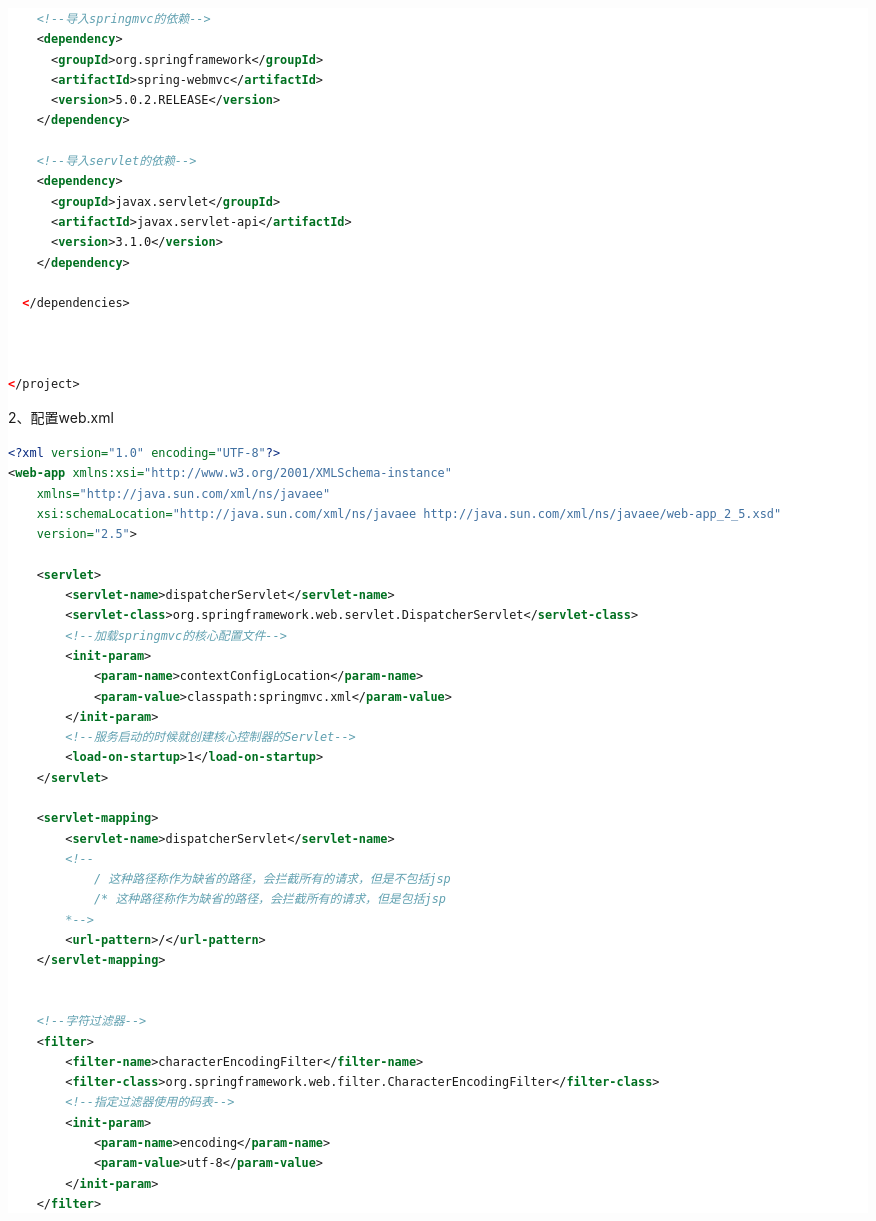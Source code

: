 ```xml
    <!--导入springmvc的依赖-->
    <dependency>
      <groupId>org.springframework</groupId>
      <artifactId>spring-webmvc</artifactId>
      <version>5.0.2.RELEASE</version>
    </dependency>

    <!--导入servlet的依赖-->
    <dependency>
      <groupId>javax.servlet</groupId>
      <artifactId>javax.servlet-api</artifactId>
      <version>3.1.0</version>
    </dependency>

  </dependencies>



</project>

```

2、配置web.xml

```xml
<?xml version="1.0" encoding="UTF-8"?>
<web-app xmlns:xsi="http://www.w3.org/2001/XMLSchema-instance"
	xmlns="http://java.sun.com/xml/ns/javaee"
	xsi:schemaLocation="http://java.sun.com/xml/ns/javaee http://java.sun.com/xml/ns/javaee/web-app_2_5.xsd"
	version="2.5">

	<servlet>
		<servlet-name>dispatcherServlet</servlet-name>
		<servlet-class>org.springframework.web.servlet.DispatcherServlet</servlet-class>
		<!--加载springmvc的核心配置文件-->
		<init-param>
			<param-name>contextConfigLocation</param-name>
			<param-value>classpath:springmvc.xml</param-value>
		</init-param>
		<!--服务启动的时候就创建核心控制器的Servlet-->
		<load-on-startup>1</load-on-startup>
	</servlet>

	<servlet-mapping>
		<servlet-name>dispatcherServlet</servlet-name>
		<!--
			/ 这种路径称作为缺省的路径，会拦截所有的请求，但是不包括jsp
			/* 这种路径称作为缺省的路径，会拦截所有的请求，但是包括jsp
		*-->
		<url-pattern>/</url-pattern>
	</servlet-mapping>


	<!--字符过滤器-->
	<filter>
		<filter-name>characterEncodingFilter</filter-name>
		<filter-class>org.springframework.web.filter.CharacterEncodingFilter</filter-class>
		<!--指定过滤器使用的码表-->
		<init-param>
			<param-name>encoding</param-name>
			<param-value>utf-8</param-value>
		</init-param>
	</filter>
```